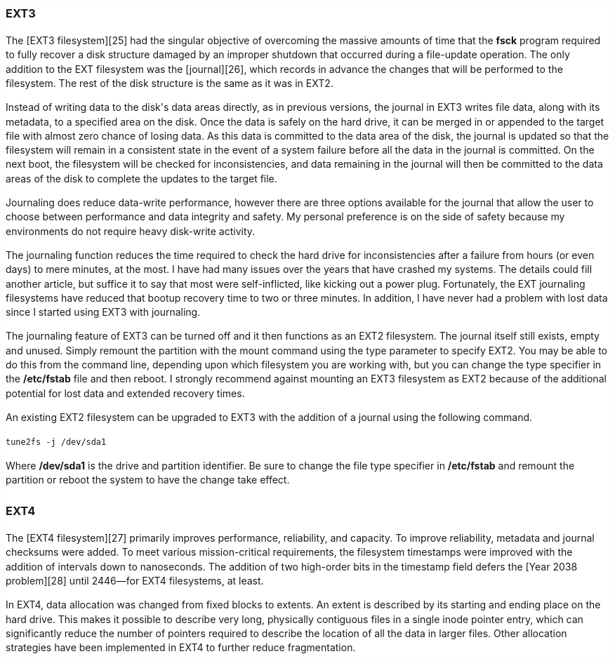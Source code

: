 ### EXT3

The [EXT3 filesystem][25] had the singular objective of overcoming the massive amounts of time that the **fsck** program required to fully recover a disk structure damaged by an improper shutdown that occurred during a file-update operation. The only addition to the EXT filesystem was the [journal][26], which records in advance the changes that will be performed to the filesystem. The rest of the disk structure is the same as it was in EXT2.

Instead of writing data to the disk's data areas directly, as in previous versions, the journal in EXT3 writes file data, along with its metadata, to a specified area on the disk. Once the data is safely on the hard drive, it can be merged in or appended to the target file with almost zero chance of losing data. As this data is committed to the data area of the disk, the journal is updated so that the filesystem will remain in a consistent state in the event of a system failure before all the data in the journal is committed. On the next boot, the filesystem will be checked for inconsistencies, and data remaining in the journal will then be committed to the data areas of the disk to complete the updates to the target file.

Journaling does reduce data-write performance, however there are three options available for the journal that allow the user to choose between performance and data integrity and safety. My personal preference is on the side of safety because my environments do not require heavy disk-write activity.

The journaling function reduces the time required to check the hard drive for inconsistencies after a failure from hours (or even days) to mere minutes, at the most. I have had many issues over the years that have crashed my systems. The details could fill another article, but suffice it to say that most were self-inflicted, like kicking out a power plug. Fortunately, the EXT journaling filesystems have reduced that bootup recovery time to two or three minutes. In addition, I have never had a problem with lost data since I started using EXT3 with journaling.

The journaling feature of EXT3 can be turned off and it then functions as an EXT2 filesystem. The journal itself still exists, empty and unused. Simply remount the partition with the mount command using the type parameter to specify EXT2\. You may be able to do this from the command line, depending upon which filesystem you are working with, but you can change the type specifier in the **/etc/fstab** file and then reboot. I strongly recommend against mounting an EXT3 filesystem as EXT2 because of the additional potential for lost data and extended recovery times.

An existing EXT2 filesystem can be upgraded to EXT3 with the addition of a journal using the following command.

```
tune2fs -j /dev/sda1
```

Where **/dev/sda1** is the drive and partition identifier. Be sure to change the file type specifier in **/etc/fstab** and remount the partition or reboot the system to have the change take effect.

### EXT4

The [EXT4 filesystem][27] primarily improves performance, reliability, and capacity. To improve reliability, metadata and journal checksums were added. To meet various mission-critical requirements, the filesystem timestamps were improved with the addition of intervals down to nanoseconds. The addition of two high-order bits in the timestamp field defers the [Year 2038 problem][28] until 2446—for EXT4 filesystems, at least.

In EXT4, data allocation was changed from fixed blocks to extents. An extent is described by its starting and ending place on the hard drive. This makes it possible to describe very long, physically contiguous files in a single inode pointer entry, which can significantly reduce the number of pointers required to describe the location of all the data in larger files. Other allocation strategies have been implemented in EXT4 to further reduce fragmentation.
